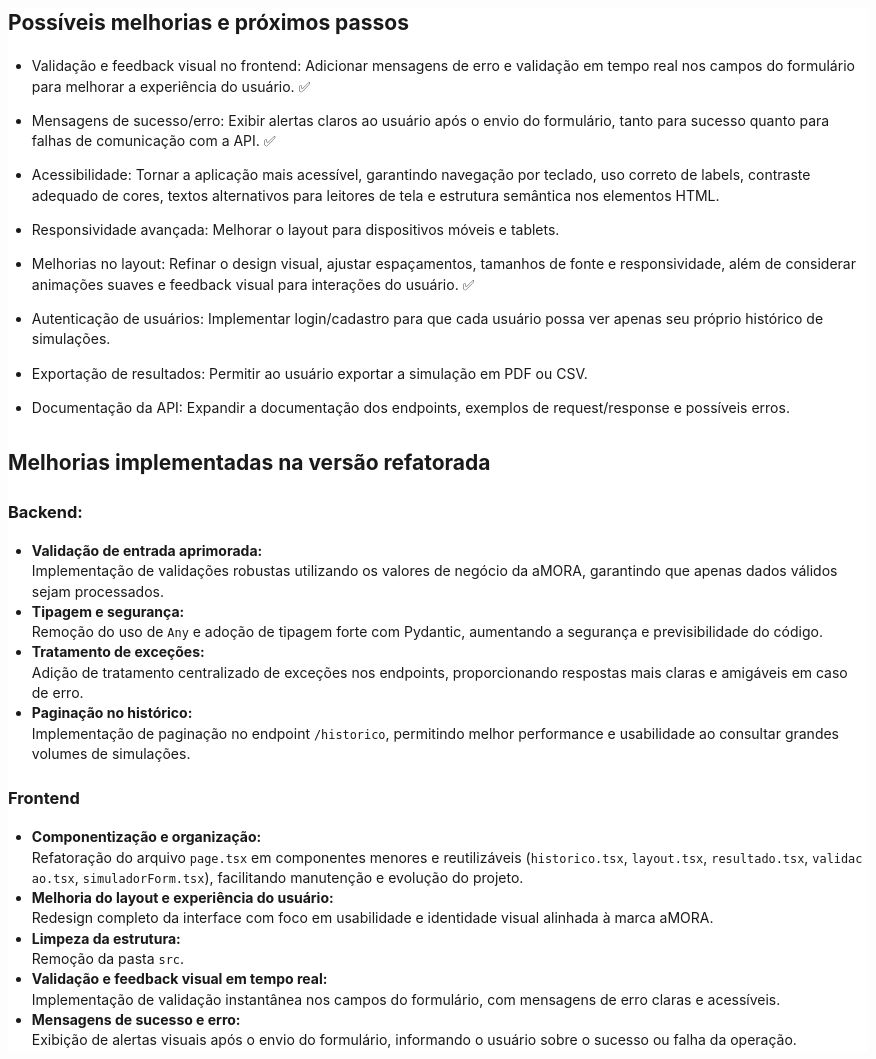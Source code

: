 
## Possíveis melhorias e próximos passos

- Validação e feedback visual no frontend:
Adicionar mensagens de erro e validação em tempo real nos campos do formulário para melhorar a experiência do usuário. ✅

- Mensagens de sucesso/erro:
Exibir alertas claros ao usuário após o envio do formulário, tanto para sucesso quanto para falhas de comunicação com a API. ✅

- Acessibilidade:
Tornar a aplicação mais acessível, garantindo navegação por teclado, uso correto de labels, contraste adequado de cores, textos alternativos para leitores de tela e estrutura semântica nos elementos HTML.

- Responsividade avançada:
Melhorar o layout para dispositivos móveis e tablets.

- Melhorias no layout:
Refinar o design visual, ajustar espaçamentos, tamanhos de fonte e responsividade, além de considerar animações suaves e feedback visual para interações do usuário. ✅

- Autenticação de usuários:
Implementar login/cadastro para que cada usuário possa ver apenas seu próprio histórico de simulações.

- Exportação de resultados:
Permitir ao usuário exportar a simulação em PDF ou CSV.

- Documentação da API:
Expandir a documentação dos endpoints, exemplos de request/response e possíveis erros.

## Melhorias implementadas na versão refatorada

### Backend: 

- **Validação de entrada aprimorada:**  
  Implementação de validações robustas utilizando os valores de negócio da aMORA, garantindo que apenas dados válidos sejam processados.
- **Tipagem e segurança:**  
  Remoção do uso de `Any` e adoção de tipagem forte com Pydantic, aumentando a segurança e previsibilidade do código.
- **Tratamento de exceções:**  
  Adição de tratamento centralizado de exceções nos endpoints, proporcionando respostas mais claras e amigáveis em caso de erro.
- **Paginação no histórico:**  
  Implementação de paginação no endpoint `/historico`, permitindo melhor performance e usabilidade ao consultar grandes volumes de simulações.

### Frontend

- **Componentização e organização:**  
  Refatoração do arquivo `page.tsx` em componentes menores e reutilizáveis (`historico.tsx`, `layout.tsx`, `resultado.tsx`, `validacao.tsx`, `simuladorForm.tsx`), facilitando manutenção e evolução do projeto.
- **Melhoria do layout e experiência do usuário:**  
  Redesign completo da interface com foco em usabilidade e identidade visual alinhada à marca aMORA.
- **Limpeza da estrutura:**  
  Remoção da pasta `src`.
- **Validação e feedback visual em tempo real:**  
  Implementação de validação instantânea nos campos do formulário, com mensagens de erro claras e acessíveis.
- **Mensagens de sucesso e erro:**  
  Exibição de alertas visuais após o envio do formulário, informando o usuário sobre o sucesso ou falha da operação.